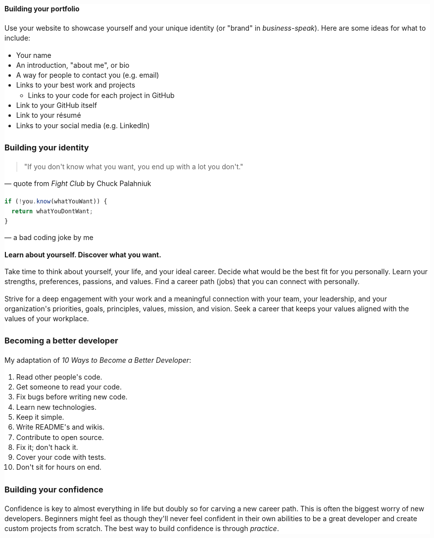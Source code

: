#### Building your portfolio

Use your website to showcase yourself and your unique identity (or "brand" in _business-speak_). Here are some ideas for what to include:

- Your name
- An introduction, "about me", or bio
- A way for people to contact you (e.g. email)
- Links to your best work and projects
  - Links to your code for each project in GitHub
- Link to your GitHub itself
- Link to your résumé
- Links to your social media (e.g. LinkedIn)

### Building your identity

> "If you don't know what you want, you end up with a lot you don't."

— quote from _Fight Club_ by Chuck Palahniuk

```js
if (!you.know(whatYouWant)) {
  return whatYouDontWant;
}
```

— a bad coding joke by me

**Learn about yourself. Discover what you want.**

Take time to think about yourself, your life, and your ideal career. Decide what would be the best fit for you personally. Learn your strengths, preferences, passions, and values. Find a career path (jobs) that you can connect with personally.

Strive for a deep engagement with your work and a meaningful connection with your team, your leadership, and your organization's priorities, goals, principles, values, mission, and vision. Seek a career that keeps your values aligned with the values of your workplace.

### Becoming a better developer

My adaptation of _10 Ways to Become a Better Developer_:

1. Read other people's code.
1. Get someone to read your code.
1. Fix bugs before writing new code.
1. Learn new technologies.
1. Keep it simple.
1. Write README's and wikis.
1. Contribute to open source.
1. Fix it; don't hack it.
1. Cover your code with tests.
1. Don't sit for hours on end.

### Building your confidence

Confidence is key to almost everything in life but doubly so for carving a new career path. This is often the biggest worry of new developers. Beginners might feel as though they'll never feel confident in their own abilities to be a great developer and create custom projects from scratch. The best way to build confidence is through _practice_.
